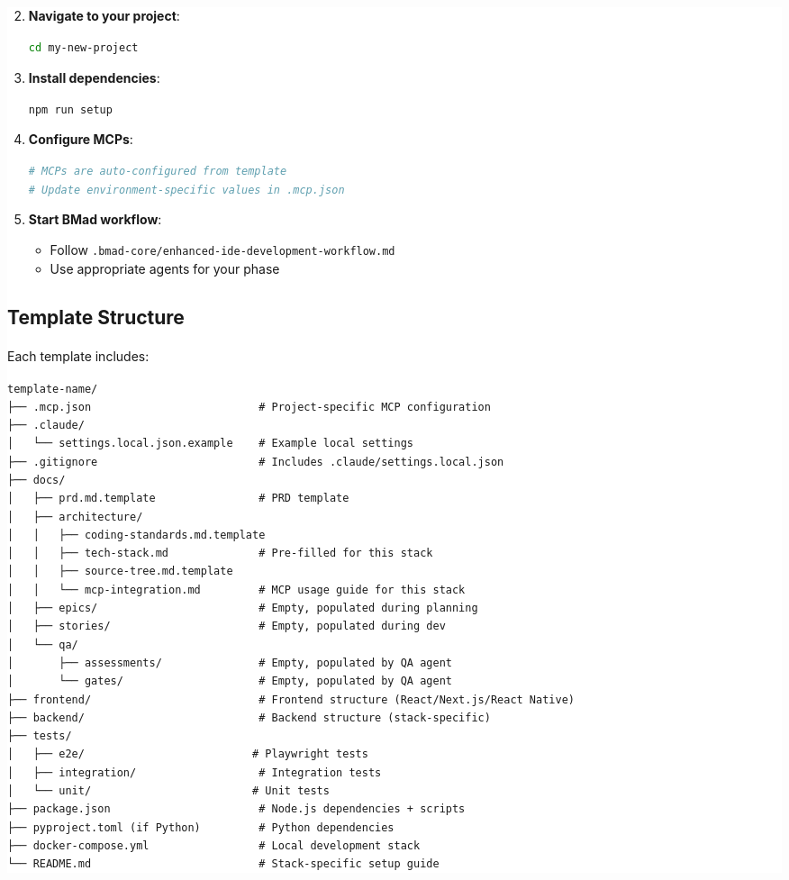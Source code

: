 
2. **Navigate to your project**:
   ```bash
   cd my-new-project
   ```

3. **Install dependencies**:
   ```bash
   npm run setup
   ```

4. **Configure MCPs**:
   ```bash
   # MCPs are auto-configured from template
   # Update environment-specific values in .mcp.json
   ```

5. **Start BMad workflow**:
   - Follow `.bmad-core/enhanced-ide-development-workflow.md`
   - Use appropriate agents for your phase

## Template Structure

Each template includes:

```
template-name/
├── .mcp.json                          # Project-specific MCP configuration
├── .claude/
│   └── settings.local.json.example    # Example local settings
├── .gitignore                         # Includes .claude/settings.local.json
├── docs/
│   ├── prd.md.template                # PRD template
│   ├── architecture/
│   │   ├── coding-standards.md.template
│   │   ├── tech-stack.md              # Pre-filled for this stack
│   │   ├── source-tree.md.template
│   │   └── mcp-integration.md         # MCP usage guide for this stack
│   ├── epics/                         # Empty, populated during planning
│   ├── stories/                       # Empty, populated during dev
│   └── qa/
│       ├── assessments/               # Empty, populated by QA agent
│       └── gates/                     # Empty, populated by QA agent
├── frontend/                          # Frontend structure (React/Next.js/React Native)
├── backend/                           # Backend structure (stack-specific)
├── tests/
│   ├── e2e/                          # Playwright tests
│   ├── integration/                   # Integration tests
│   └── unit/                         # Unit tests
├── package.json                       # Node.js dependencies + scripts
├── pyproject.toml (if Python)         # Python dependencies
├── docker-compose.yml                 # Local development stack
└── README.md                          # Stack-specific setup guide
```
